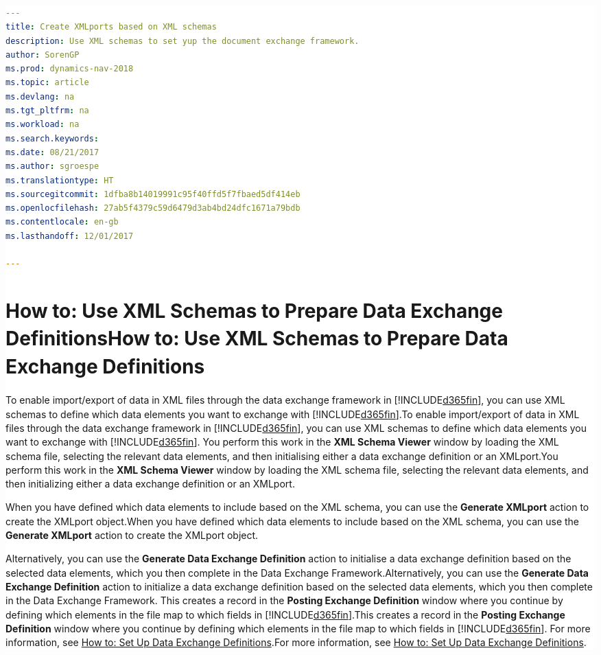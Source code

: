 ```yaml
---
title: Create XMLports based on XML schemas
description: Use XML schemas to set yup the document exchange framework.
author: SorenGP
ms.prod: dynamics-nav-2018
ms.topic: article
ms.devlang: na
ms.tgt_pltfrm: na
ms.workload: na
ms.search.keywords: 
ms.date: 08/21/2017
ms.author: sgroespe
ms.translationtype: HT
ms.sourcegitcommit: 1dfba8b14019991c95f40ffd5f7fbaed5df414eb
ms.openlocfilehash: 27ab5f4379c59d6479d3ab4bd24dfc1671a79bdb
ms.contentlocale: en-gb
ms.lasthandoff: 12/01/2017

---
```

# <a name="how-to-use-xml-schemas-to-prepare-data-exchange-definitions"></a><span data-ttu-id="4cded-103">How to: Use XML Schemas to Prepare Data Exchange Definitions</span><span class="sxs-lookup"><span data-stu-id="4cded-103">How to: Use XML Schemas to Prepare Data Exchange Definitions</span></span>
<span data-ttu-id="4cded-104">To enable import/export of data in XML files through the data exchange framework in [!INCLUDE[d365fin](includes/d365fin_md.md)], you can use XML schemas to define which data elements you want to exchange with [!INCLUDE[d365fin](includes/d365fin_md.md)].</span><span class="sxs-lookup"><span data-stu-id="4cded-104">To enable import/export of data in XML files through the data exchange framework in [!INCLUDE[d365fin](includes/d365fin_md.md)], you can use XML schemas to define which data elements you want to exchange with [!INCLUDE[d365fin](includes/d365fin_md.md)].</span></span> <span data-ttu-id="4cded-105">You perform this work in the **XML Schema Viewer** window by loading the XML schema file, selecting the relevant data elements, and then initialising either a data exchange definition or an XMLport.</span><span class="sxs-lookup"><span data-stu-id="4cded-105">You perform this work in the **XML Schema Viewer** window by loading the XML schema file, selecting the relevant data elements, and then initializing either a data exchange definition or an XMLport.</span></span>  

 <span data-ttu-id="4cded-106">When you have defined which data elements to include based on the XML schema, you can use the **Generate XMLport** action to create the XMLport object.</span><span class="sxs-lookup"><span data-stu-id="4cded-106">When you have defined which data elements to include based on the XML schema, you can use the **Generate XMLport** action to create the XMLport object.</span></span>  

 <span data-ttu-id="4cded-107">Alternatively, you can use the **Generate Data Exchange Definition** action to initialise a data exchange definition based on the selected data elements, which you then complete in the Data Exchange Framework.</span><span class="sxs-lookup"><span data-stu-id="4cded-107">Alternatively, you can use the **Generate Data Exchange Definition** action to initialize a data exchange definition based on the selected data elements, which you then complete in the Data Exchange Framework.</span></span> <span data-ttu-id="4cded-108">This creates a record in the **Posting Exchange Definition** window where you continue by defining which elements in the file map to which fields in [!INCLUDE[d365fin](includes/d365fin_md.md)].</span><span class="sxs-lookup"><span data-stu-id="4cded-108">This creates a record in the **Posting Exchange Definition** window where you continue by defining which elements in the file map to which fields in [!INCLUDE[d365fin](includes/d365fin_md.md)].</span></span> <span data-ttu-id="4cded-109">For more information, see [How to: Set Up Data Exchange Definitions](across-how-to-set-up-data-exchange-definitions.md).</span><span class="sxs-lookup"><span data-stu-id="4cded-109">For more information, see [How to: Set Up Data Exchange Definitions](across-how-to-set-up-data-exchange-definitions.md).</span></span>  
